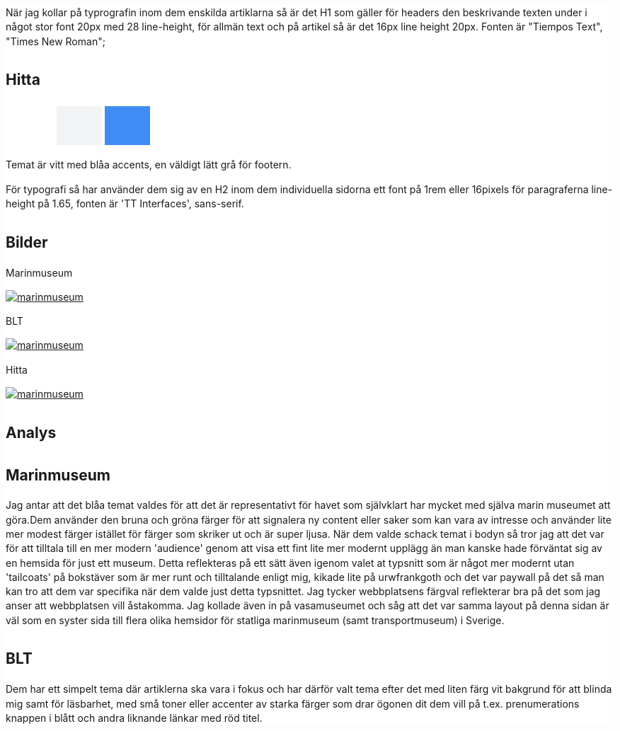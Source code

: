 När jag kollar på typrografin inom dem enskilda artiklarna så är det H1 som gäller för headers den beskrivande texten under i något stor font 20px med 28 line-height, för allmän text och på artikel så är det 16px line height 20px. Fonten är "Tiempos Text", "Times New Roman";

Hitta
-----------------------
<table style="border-spacing: 4px; border-collapse: separate">
<tr>
<td style="height: 50px; width: 50px; background-color: #FFFFFF">
<td style="height: 50px; width: 50px; background-color: #F2F3F5">
<td style="height: 50px; width: 50px; background-color: #408CF4">
</tr>
</table>
Temat är vitt med blåa accents, en väldigt lätt grå för footern.

För typografi så har använder dem sig av en H2 inom dem individuella sidorna ett font på 1rem eller 16pixels för paragraferna line-height på 1.65, fonten är 'TT Interfaces', sans-serif.

Bilder
-----------------------
Marinmuseum
<div class="transparent"><a href="../assets/img/marinmuseum.png"><img class="blend-overlay" src="../assets/img/marinmuseum.png" alt="marinmuseum" width="100%" height="256"></a></div>

BLT
<div class="transparent"><a href="../assets/img/blt.png"><img class="blend-overlay" src="../assets/img/blt.png" alt="marinmuseum" width="100%" height="350"></a></div>

Hitta
<div class="transparent"><a href="../assets/img/hitta.png"><img class="blend-overlay" src="../assets/img/hitta.png" alt="marinmuseum" width="100%" height="350"></a></div>

Analys
-----------------------
Marinmuseum
-----------------------
Jag antar att det blåa temat valdes för att det är representativt för havet som självklart har mycket med själva marin museumet att göra.Dem använder den bruna och gröna färger för att signalera ny content eller saker som kan vara av intresse och använder lite mer modest färger istället för färger som skriker ut och är super ljusa. När dem valde schack temat i bodyn så tror jag att det var för att tilltala till en mer modern 'audience' genom att visa ett fint lite mer modernt upplägg än man kanske hade förväntat sig av en hemsida för just ett museum. Detta reflekteras på ett sätt även igenom valet at typsnitt som är något mer modernt utan 'tailcoats' på bokstäver som är mer runt och tilltalande enligt mig, kikade lite på urwfrankgoth och det var paywall på det så man kan tro att dem var specifika när dem valde just detta typsnittet. Jag tycker webbplatsens färgval reflekterar bra på det som jag anser att webbplatsen vill åstakomma. Jag kollade även in på vasamuseumet och såg att det var samma layout på denna sidan är väl som en syster sida till flera olika hemsidor för statliga marinmuseum (samt transportmuseum) i Sverige.


BLT
-----------------------
Dem har ett simpelt tema där artiklerna ska vara i fokus och har därför valt tema efter det med liten färg vit bakgrund för att blinda mig samt för läsbarhet, med små toner eller accenter av starka färger som drar ögonen dit dem vill på t.ex. prenumerations knappen i blått och andra liknande länkar med röd titel.
